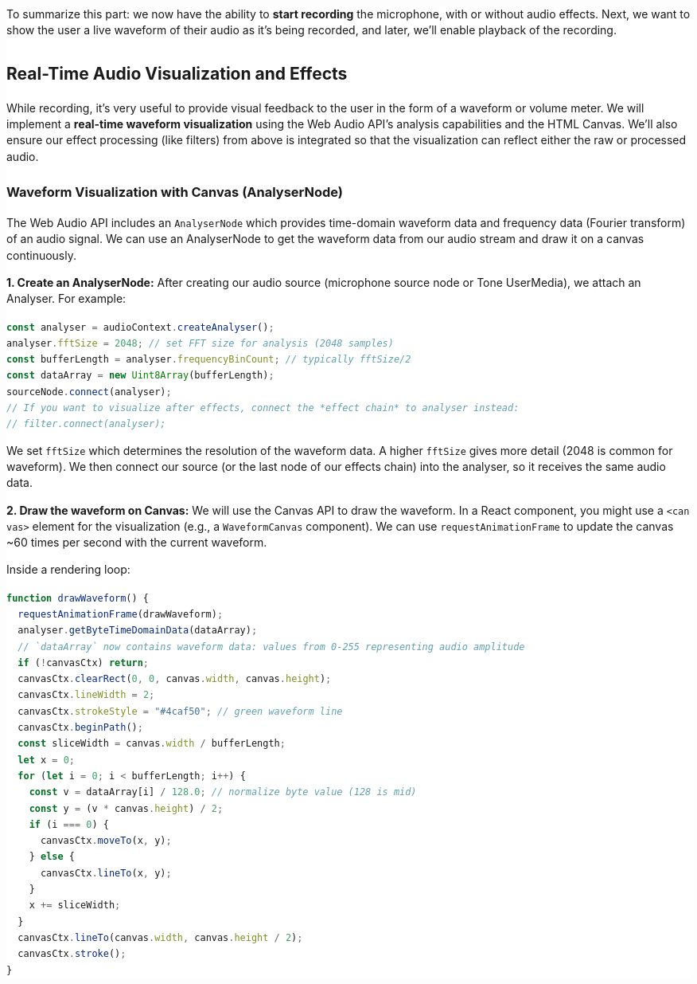 To summarize this part: we now have the ability to **start recording** the microphone, with or without audio effects. Next, we want to show the user a live waveform of their audio as it’s being recorded, and later, we’ll enable playback of the recording.

## Real-Time Audio Visualization and Effects

While recording, it’s very useful to provide visual feedback to the user in the form of a waveform or volume meter. We will implement a **real-time waveform visualization** using the Web Audio API’s analysis capabilities and the HTML Canvas. We’ll also ensure our effect processing (like filters) from above is integrated so that the visualization can reflect either the raw or processed audio.

### Waveform Visualization with Canvas (AnalyserNode)

The Web Audio API includes an `AnalyserNode` which provides time-domain waveform data and frequency data (Fourier transform) of an audio signal. We can use an AnalyserNode to get the waveform data from our audio stream and draw it on a canvas continuously.

**1. Create an AnalyserNode:** After creating our audio source (microphone source node or Tone UserMedia), we attach an Analyser. For example:

```ts
const analyser = audioContext.createAnalyser();
analyser.fftSize = 2048; // set FFT size for analysis (2048 samples)
const bufferLength = analyser.frequencyBinCount; // typically fftSize/2
const dataArray = new Uint8Array(bufferLength);
sourceNode.connect(analyser);
// If you want to visualize after effects, connect the *effect chain* to analyser instead:
// filter.connect(analyser);
```

We set `fftSize` which determines the resolution of the waveform data. A higher `fftSize` gives more detail (2048 is common for waveform). We then connect our source (or the last node of our effects chain) into the analyser, so it receives the same audio data.

**2. Draw the waveform on Canvas:** We will use the Canvas API to draw the waveform. In a React component, you might use a `<canvas>` element for the visualization (e.g., a `WaveformCanvas` component). We can use `requestAnimationFrame` to update the canvas ~60 times per second with the current waveform.

Inside a rendering loop:

```ts
function drawWaveform() {
  requestAnimationFrame(drawWaveform);
  analyser.getByteTimeDomainData(dataArray);
  // `dataArray` now contains waveform data: values from 0-255 representing audio amplitude
  if (!canvasCtx) return;
  canvasCtx.clearRect(0, 0, canvas.width, canvas.height);
  canvasCtx.lineWidth = 2;
  canvasCtx.strokeStyle = "#4caf50"; // green waveform line
  canvasCtx.beginPath();
  const sliceWidth = canvas.width / bufferLength;
  let x = 0;
  for (let i = 0; i < bufferLength; i++) {
    const v = dataArray[i] / 128.0; // normalize byte value (128 is mid)
    const y = (v * canvas.height) / 2;
    if (i === 0) {
      canvasCtx.moveTo(x, y);
    } else {
      canvasCtx.lineTo(x, y);
    }
    x += sliceWidth;
  }
  canvasCtx.lineTo(canvas.width, canvas.height / 2);
  canvasCtx.stroke();
}
```